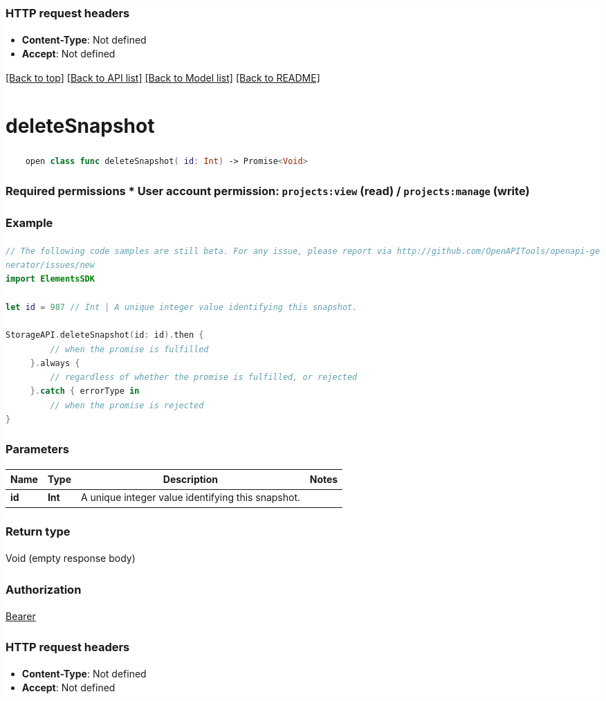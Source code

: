 ### HTTP request headers

 - **Content-Type**: Not defined
 - **Accept**: Not defined

[[Back to top]](#) [[Back to API list]](../README.md#documentation-for-api-endpoints) [[Back to Model list]](../README.md#documentation-for-models) [[Back to README]](../README.md)

# **deleteSnapshot**
```swift
    open class func deleteSnapshot( id: Int) -> Promise<Void>
```



### Required permissions    * User account permission: `projects:view` (read) / `projects:manage` (write) 

### Example 
```swift
// The following code samples are still beta. For any issue, please report via http://github.com/OpenAPITools/openapi-generator/issues/new
import ElementsSDK

let id = 987 // Int | A unique integer value identifying this snapshot.

StorageAPI.deleteSnapshot(id: id).then {
         // when the promise is fulfilled
     }.always {
         // regardless of whether the promise is fulfilled, or rejected
     }.catch { errorType in
         // when the promise is rejected
}
```

### Parameters

Name | Type | Description  | Notes
------------- | ------------- | ------------- | -------------
 **id** | **Int** | A unique integer value identifying this snapshot. | 

### Return type

Void (empty response body)

### Authorization

[Bearer](../README.md#Bearer)

### HTTP request headers

 - **Content-Type**: Not defined
 - **Accept**: Not defined
